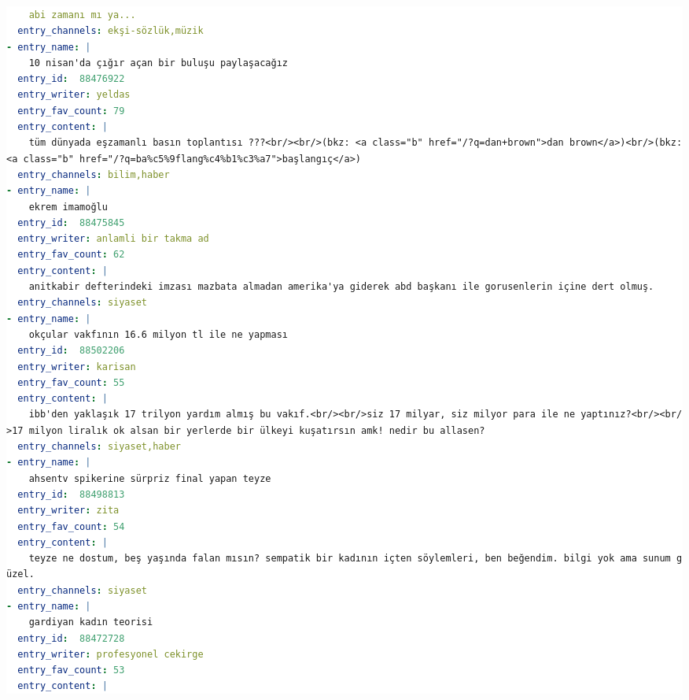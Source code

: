 ```yaml
    abi zamanı mı ya...
  entry_channels: ekşi-sözlük,müzik
- entry_name: |
    10 nisan'da çığır açan bir buluşu paylaşacağız
  entry_id:  88476922
  entry_writer: yeldas
  entry_fav_count: 79
  entry_content: |
    tüm dünyada eşzamanlı basın toplantısı ???<br/><br/>(bkz: <a class="b" href="/?q=dan+brown">dan brown</a>)<br/>(bkz: <a class="b" href="/?q=ba%c5%9flang%c4%b1%c3%a7">başlangıç</a>)
  entry_channels: bilim,haber
- entry_name: |
    ekrem imamoğlu
  entry_id:  88475845
  entry_writer: anlamli bir takma ad
  entry_fav_count: 62
  entry_content: |
    anitkabir defterindeki imzası mazbata almadan amerika'ya giderek abd başkanı ile gorusenlerin içine dert olmuş.
  entry_channels: siyaset
- entry_name: |
    okçular vakfının 16.6 milyon tl ile ne yapması
  entry_id:  88502206
  entry_writer: karisan
  entry_fav_count: 55
  entry_content: |
    ibb'den yaklaşık 17 trilyon yardım almış bu vakıf.<br/><br/>siz 17 milyar, siz milyor para ile ne yaptınız?<br/><br/>17 milyon liralık ok alsan bir yerlerde bir ülkeyi kuşatırsın amk! nedir bu allasen?
  entry_channels: siyaset,haber
- entry_name: |
    ahsentv spikerine sürpriz final yapan teyze
  entry_id:  88498813
  entry_writer: zita
  entry_fav_count: 54
  entry_content: |
    teyze ne dostum, beş yaşında falan mısın? sempatik bir kadının içten söylemleri, ben beğendim. bilgi yok ama sunum güzel.
  entry_channels: siyaset
- entry_name: |
    gardiyan kadın teorisi
  entry_id:  88472728
  entry_writer: profesyonel cekirge
  entry_fav_count: 53
  entry_content: |
```
